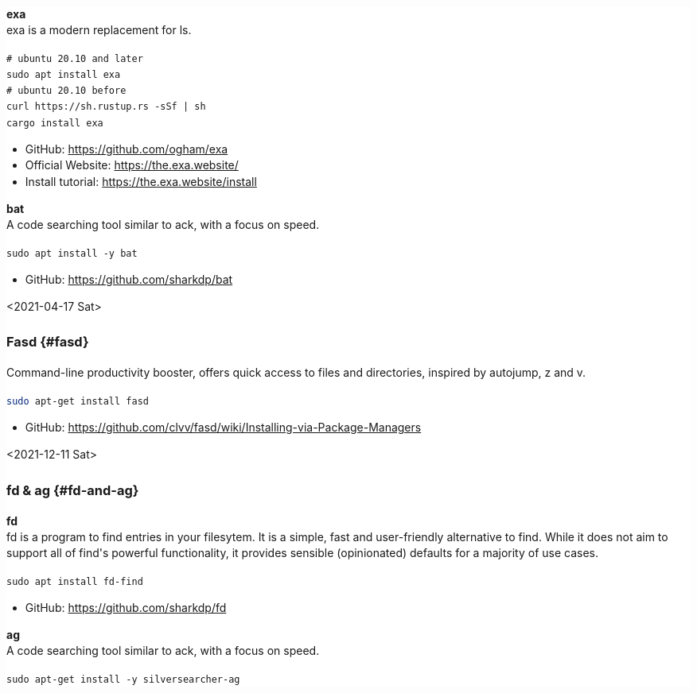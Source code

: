 **exa**  
exa is a modern replacement for ls.  

``````shell
# ubuntu 20.10 and later
sudo apt install exa
# ubuntu 20.10 before
curl https://sh.rustup.rs -sSf | sh
cargo install exa
``````

-   GitHub: <https://github.com/ogham/exa>
-   Official Website: <https://the.exa.website/>
-   Install tutorial: <https://the.exa.website/install>

**bat**  
A code searching tool similar to ack, with a focus on speed.  

``````shell
sudo apt install -y bat
``````

-   GitHub: <https://github.com/sharkdp/bat>

<span class="timestamp-wrapper"><span class="timestamp">&lt;2021-04-17 Sat&gt;</span></span>  


### Fasd {#fasd}

Command-line productivity booster, offers quick access to files and directories, inspired by autojump, z and v.  

``````sh
sudo apt-get install fasd
``````

-   GitHub: <https://github.com/clvv/fasd/wiki/Installing-via-Package-Managers>

<span class="timestamp-wrapper"><span class="timestamp">&lt;2021-12-11 Sat&gt;</span></span>  


### fd & ag {#fd-and-ag}

**fd**  
fd is a program to find entries in your filesytem. It is a simple, fast and user-friendly alternative to find. While it does not aim to support all of find's powerful functionality, it provides sensible (opinionated) defaults for a majority of use cases.  

``````shell
sudo apt install fd-find
``````

-   GitHub: <https://github.com/sharkdp/fd>

**ag**  
A code searching tool similar to ack, with a focus on speed.  

``````shell
sudo apt-get install -y silversearcher-ag
``````
